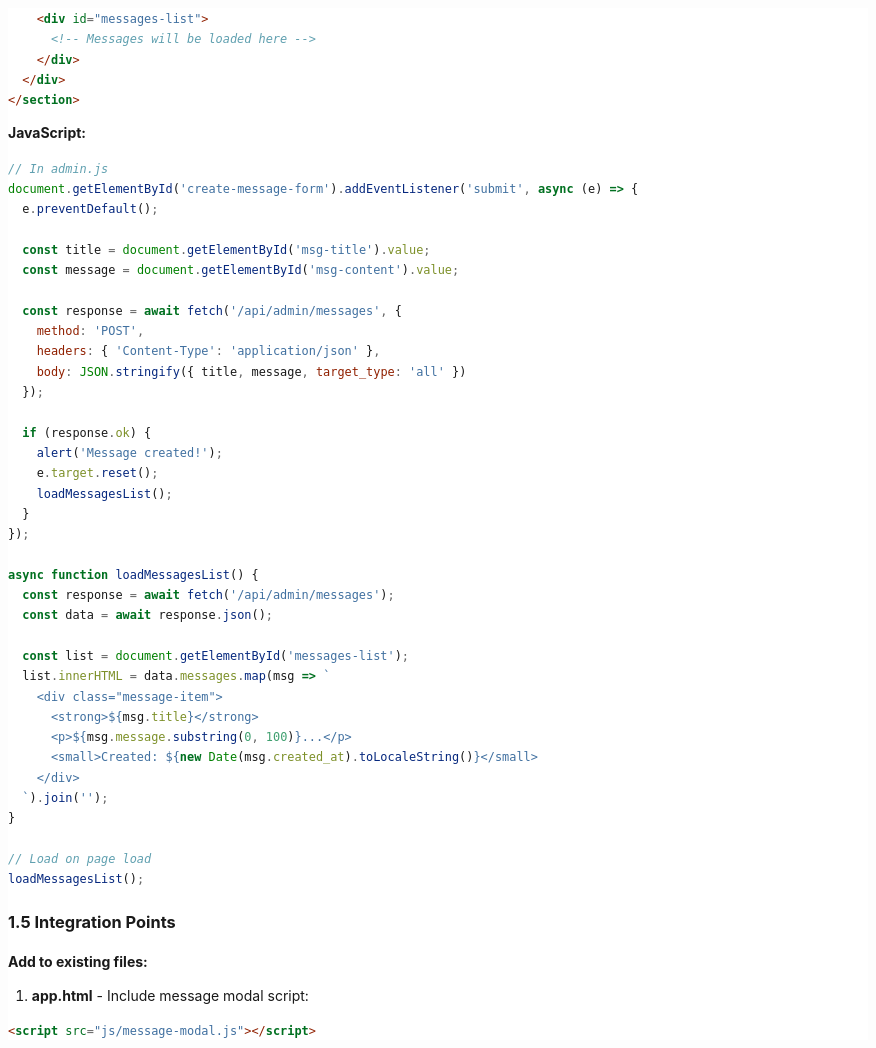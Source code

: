 ```html
    <div id="messages-list">
      <!-- Messages will be loaded here -->
    </div>
  </div>
</section>
```

**JavaScript:**
```javascript
// In admin.js
document.getElementById('create-message-form').addEventListener('submit', async (e) => {
  e.preventDefault();

  const title = document.getElementById('msg-title').value;
  const message = document.getElementById('msg-content').value;

  const response = await fetch('/api/admin/messages', {
    method: 'POST',
    headers: { 'Content-Type': 'application/json' },
    body: JSON.stringify({ title, message, target_type: 'all' })
  });

  if (response.ok) {
    alert('Message created!');
    e.target.reset();
    loadMessagesList();
  }
});

async function loadMessagesList() {
  const response = await fetch('/api/admin/messages');
  const data = await response.json();

  const list = document.getElementById('messages-list');
  list.innerHTML = data.messages.map(msg => `
    <div class="message-item">
      <strong>${msg.title}</strong>
      <p>${msg.message.substring(0, 100)}...</p>
      <small>Created: ${new Date(msg.created_at).toLocaleString()}</small>
    </div>
  `).join('');
}

// Load on page load
loadMessagesList();
```

### 1.5 Integration Points

**Add to existing files:**

1. **app.html** - Include message modal script:
```html
<script src="js/message-modal.js"></script>
```
